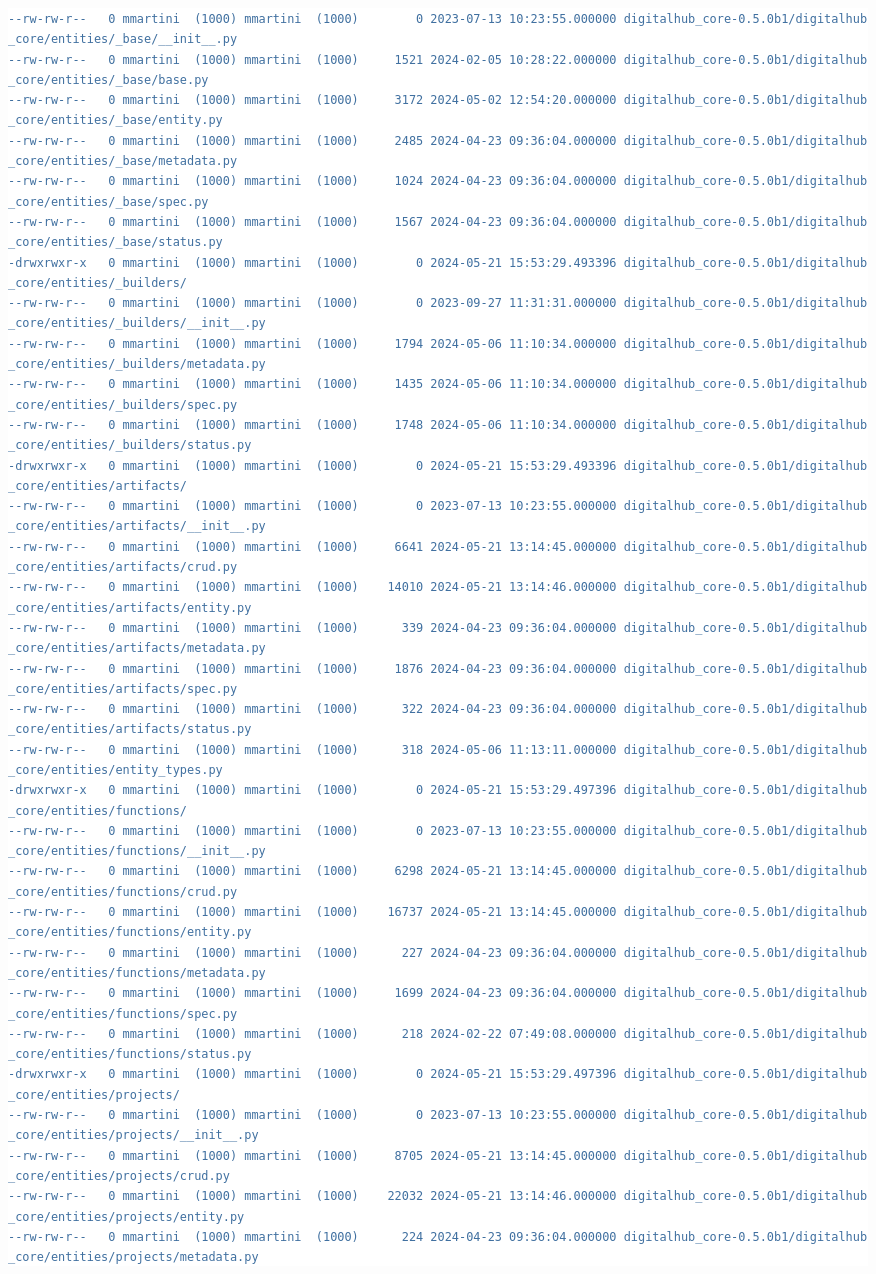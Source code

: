 ```diff
--rw-rw-r--   0 mmartini  (1000) mmartini  (1000)        0 2023-07-13 10:23:55.000000 digitalhub_core-0.5.0b1/digitalhub_core/entities/_base/__init__.py
--rw-rw-r--   0 mmartini  (1000) mmartini  (1000)     1521 2024-02-05 10:28:22.000000 digitalhub_core-0.5.0b1/digitalhub_core/entities/_base/base.py
--rw-rw-r--   0 mmartini  (1000) mmartini  (1000)     3172 2024-05-02 12:54:20.000000 digitalhub_core-0.5.0b1/digitalhub_core/entities/_base/entity.py
--rw-rw-r--   0 mmartini  (1000) mmartini  (1000)     2485 2024-04-23 09:36:04.000000 digitalhub_core-0.5.0b1/digitalhub_core/entities/_base/metadata.py
--rw-rw-r--   0 mmartini  (1000) mmartini  (1000)     1024 2024-04-23 09:36:04.000000 digitalhub_core-0.5.0b1/digitalhub_core/entities/_base/spec.py
--rw-rw-r--   0 mmartini  (1000) mmartini  (1000)     1567 2024-04-23 09:36:04.000000 digitalhub_core-0.5.0b1/digitalhub_core/entities/_base/status.py
-drwxrwxr-x   0 mmartini  (1000) mmartini  (1000)        0 2024-05-21 15:53:29.493396 digitalhub_core-0.5.0b1/digitalhub_core/entities/_builders/
--rw-rw-r--   0 mmartini  (1000) mmartini  (1000)        0 2023-09-27 11:31:31.000000 digitalhub_core-0.5.0b1/digitalhub_core/entities/_builders/__init__.py
--rw-rw-r--   0 mmartini  (1000) mmartini  (1000)     1794 2024-05-06 11:10:34.000000 digitalhub_core-0.5.0b1/digitalhub_core/entities/_builders/metadata.py
--rw-rw-r--   0 mmartini  (1000) mmartini  (1000)     1435 2024-05-06 11:10:34.000000 digitalhub_core-0.5.0b1/digitalhub_core/entities/_builders/spec.py
--rw-rw-r--   0 mmartini  (1000) mmartini  (1000)     1748 2024-05-06 11:10:34.000000 digitalhub_core-0.5.0b1/digitalhub_core/entities/_builders/status.py
-drwxrwxr-x   0 mmartini  (1000) mmartini  (1000)        0 2024-05-21 15:53:29.493396 digitalhub_core-0.5.0b1/digitalhub_core/entities/artifacts/
--rw-rw-r--   0 mmartini  (1000) mmartini  (1000)        0 2023-07-13 10:23:55.000000 digitalhub_core-0.5.0b1/digitalhub_core/entities/artifacts/__init__.py
--rw-rw-r--   0 mmartini  (1000) mmartini  (1000)     6641 2024-05-21 13:14:45.000000 digitalhub_core-0.5.0b1/digitalhub_core/entities/artifacts/crud.py
--rw-rw-r--   0 mmartini  (1000) mmartini  (1000)    14010 2024-05-21 13:14:46.000000 digitalhub_core-0.5.0b1/digitalhub_core/entities/artifacts/entity.py
--rw-rw-r--   0 mmartini  (1000) mmartini  (1000)      339 2024-04-23 09:36:04.000000 digitalhub_core-0.5.0b1/digitalhub_core/entities/artifacts/metadata.py
--rw-rw-r--   0 mmartini  (1000) mmartini  (1000)     1876 2024-04-23 09:36:04.000000 digitalhub_core-0.5.0b1/digitalhub_core/entities/artifacts/spec.py
--rw-rw-r--   0 mmartini  (1000) mmartini  (1000)      322 2024-04-23 09:36:04.000000 digitalhub_core-0.5.0b1/digitalhub_core/entities/artifacts/status.py
--rw-rw-r--   0 mmartini  (1000) mmartini  (1000)      318 2024-05-06 11:13:11.000000 digitalhub_core-0.5.0b1/digitalhub_core/entities/entity_types.py
-drwxrwxr-x   0 mmartini  (1000) mmartini  (1000)        0 2024-05-21 15:53:29.497396 digitalhub_core-0.5.0b1/digitalhub_core/entities/functions/
--rw-rw-r--   0 mmartini  (1000) mmartini  (1000)        0 2023-07-13 10:23:55.000000 digitalhub_core-0.5.0b1/digitalhub_core/entities/functions/__init__.py
--rw-rw-r--   0 mmartini  (1000) mmartini  (1000)     6298 2024-05-21 13:14:45.000000 digitalhub_core-0.5.0b1/digitalhub_core/entities/functions/crud.py
--rw-rw-r--   0 mmartini  (1000) mmartini  (1000)    16737 2024-05-21 13:14:45.000000 digitalhub_core-0.5.0b1/digitalhub_core/entities/functions/entity.py
--rw-rw-r--   0 mmartini  (1000) mmartini  (1000)      227 2024-04-23 09:36:04.000000 digitalhub_core-0.5.0b1/digitalhub_core/entities/functions/metadata.py
--rw-rw-r--   0 mmartini  (1000) mmartini  (1000)     1699 2024-04-23 09:36:04.000000 digitalhub_core-0.5.0b1/digitalhub_core/entities/functions/spec.py
--rw-rw-r--   0 mmartini  (1000) mmartini  (1000)      218 2024-02-22 07:49:08.000000 digitalhub_core-0.5.0b1/digitalhub_core/entities/functions/status.py
-drwxrwxr-x   0 mmartini  (1000) mmartini  (1000)        0 2024-05-21 15:53:29.497396 digitalhub_core-0.5.0b1/digitalhub_core/entities/projects/
--rw-rw-r--   0 mmartini  (1000) mmartini  (1000)        0 2023-07-13 10:23:55.000000 digitalhub_core-0.5.0b1/digitalhub_core/entities/projects/__init__.py
--rw-rw-r--   0 mmartini  (1000) mmartini  (1000)     8705 2024-05-21 13:14:45.000000 digitalhub_core-0.5.0b1/digitalhub_core/entities/projects/crud.py
--rw-rw-r--   0 mmartini  (1000) mmartini  (1000)    22032 2024-05-21 13:14:46.000000 digitalhub_core-0.5.0b1/digitalhub_core/entities/projects/entity.py
--rw-rw-r--   0 mmartini  (1000) mmartini  (1000)      224 2024-04-23 09:36:04.000000 digitalhub_core-0.5.0b1/digitalhub_core/entities/projects/metadata.py
```